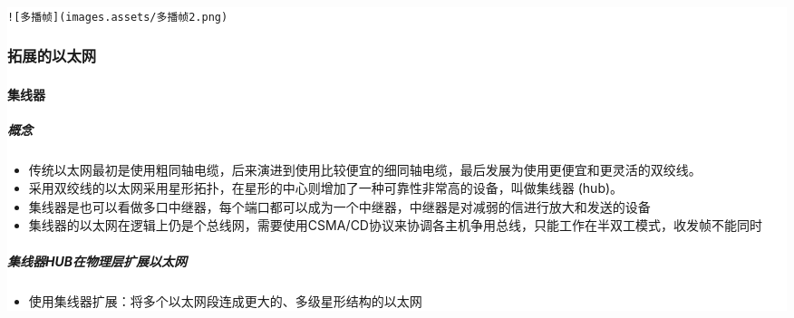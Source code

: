     ![多播帧](images.assets/多播帧2.png)

### 拓展的以太网

#### 集线器

##### 概念

- 传统以太网最初是使用粗同轴电缆，后来演进到使用比较便宜的细同轴电缆，最后发展为使用更便宜和更灵活的双绞线。
- 采用双绞线的以太网采用星形拓扑，在星形的中心则增加了一种可靠性非常高的设备，叫做集线器 (hub)。
- 集线器是也可以看做多口中继器，每个端口都可以成为一个中继器，中继器是对减弱的信进行放大和发送的设备
- 集线器的以太网在逻辑上仍是个总线网，需要使用CSMA/CD协议来协调各主机争用总线，只能工作在半双工模式，收发帧不能同时

##### 集线器HUB在物理层扩展以太网

- 使用集线器扩展：将多个以太网段连成更大的、多级星形结构的以太网